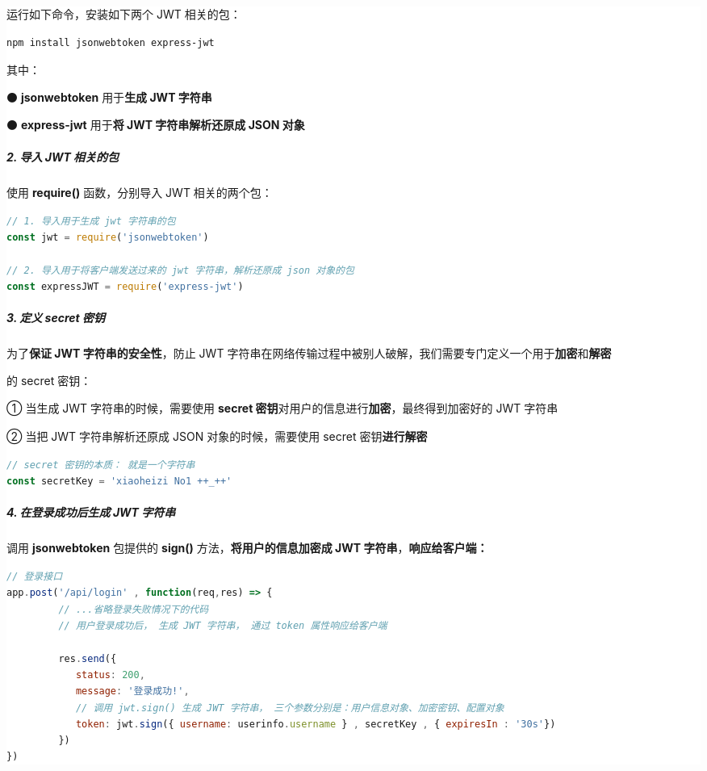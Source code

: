 运行如下命令，安装如下两个 JWT 相关的包：

```
npm install jsonwebtoken express-jwt
```

其中：

⚫ **jsonwebtoken** 用于**生成 JWT 字符串**

⚫ **express-jwt** 用于**将 JWT 字符串解析还原成 JSON 对象**



##### **2.** **导入** **JWT 相关的包**

使用 **require()** 函数，分别导入 JWT 相关的两个包：

```js
// 1. 导入用于生成 jwt 字符串的包
const jwt = require('jsonwebtoken')

// 2. 导入用于将客户端发送过来的 jwt 字符串，解析还原成 json 对象的包
const expressJWT = require('express-jwt')
```



##### **3. 定义 secret 密钥**

为了**保证 JWT 字符串的安全性**，防止 JWT 字符串在网络传输过程中被别人破解，我们需要专门定义一个用于**加密**和**解密**

的 secret 密钥：

① 当生成 JWT 字符串的时候，需要使用 **secret 密钥**对用户的信息进行**加密**，最终得到加密好的 JWT 字符串

② 当把 JWT 字符串解析还原成 JSON 对象的时候，需要使用 secret 密钥**进行解密**

```js
// secret 密钥的本质： 就是一个字符串
const secretKey = 'xiaoheizi No1 ++_++'
```



##### **4. 在登录成功后生成 JWT 字符串**

调用 **jsonwebtoken** 包提供的 **sign()** 方法，**将用户的信息加密成 JWT 字符串**，**响应给客户端：**

```js
// 登录接口
app.post('/api/login' , function(req,res) => {
         // ...省略登录失败情况下的代码
         // 用户登录成功后， 生成 JWT 字符串， 通过 token 属性响应给客户端
         
         res.send({
            status: 200,
            message: '登录成功!',
            // 调用 jwt.sign() 生成 JWT 字符串， 三个参数分别是：用户信息对象、加密密钥、配置对象
            token: jwt.sign({ username: userinfo.username } , secretKey , { expiresIn : '30s'})
         })
})
```
